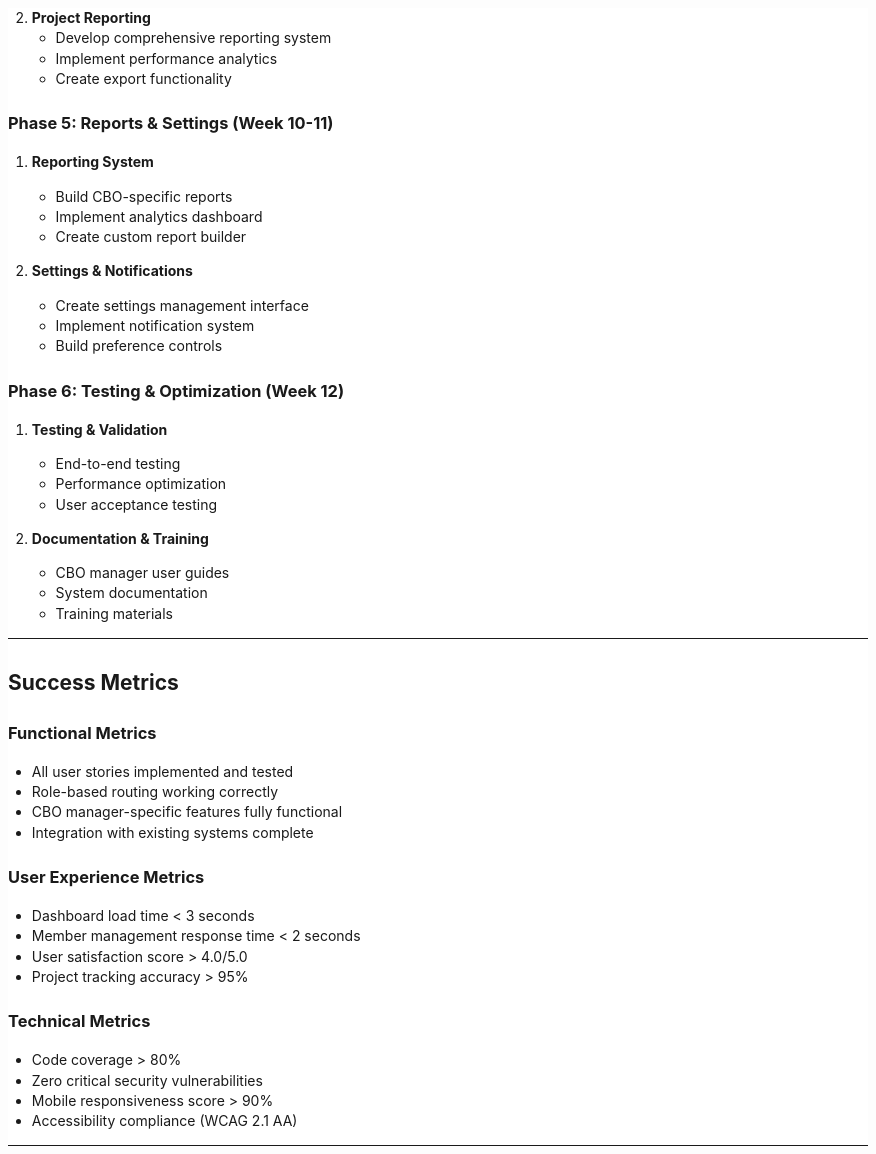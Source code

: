 2. **Project Reporting**
   - Develop comprehensive reporting system
   - Implement performance analytics
   - Create export functionality

### Phase 5: Reports & Settings (Week 10-11)
1. **Reporting System**
   - Build CBO-specific reports
   - Implement analytics dashboard
   - Create custom report builder

2. **Settings & Notifications**
   - Create settings management interface
   - Implement notification system
   - Build preference controls

### Phase 6: Testing & Optimization (Week 12)
1. **Testing & Validation**
   - End-to-end testing
   - Performance optimization
   - User acceptance testing

2. **Documentation & Training**
   - CBO manager user guides
   - System documentation
   - Training materials

---

## Success Metrics

### Functional Metrics
- All user stories implemented and tested
- Role-based routing working correctly
- CBO manager-specific features fully functional
- Integration with existing systems complete

### User Experience Metrics
- Dashboard load time < 3 seconds
- Member management response time < 2 seconds
- User satisfaction score > 4.0/5.0
- Project tracking accuracy > 95%

### Technical Metrics
- Code coverage > 80%
- Zero critical security vulnerabilities
- Mobile responsiveness score > 90%
- Accessibility compliance (WCAG 2.1 AA)

---
